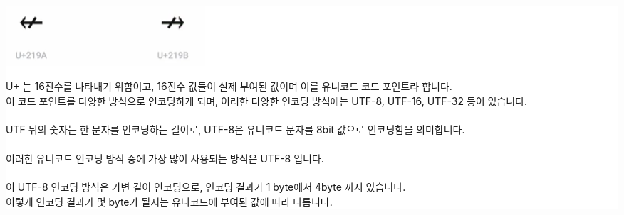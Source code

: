 ![img](../image/정현주-image12.png)

U+ 는 16진수를 나타내기 위함이고, 16진수 값들이 실제 부여된 값이며 이를 유니코드 코드 포인트라 합니다.  
이 코드 포인트를 다양한 방식으로 인코딩하게 되며, 이러한 다양한 인코딩 방식에는 UTF-8, UTF-16, UTF-32 등이 있습니다.
</br>
</br>
UTF 뒤의 숫자는 한 문자를 인코딩하는 길이로, UTF-8은 유니코드 문자를 8bit 값으로 인코딩함을 의미합니다.
</br>
</br>
이러한 유니코드 인코딩 방식 중에 가장 많이 사용되는 방식은 UTF-8 입니다.
</br>
</br>
이 UTF-8 인코딩 방식은 가변 길이 인코딩으로, 인코딩 결과가 1 byte에서 4byte 까지 있습니다.  
이렇게 인코딩 결과가 몇 byte가 될지는 유니코드에 부여된 값에 따라 다릅니다.
